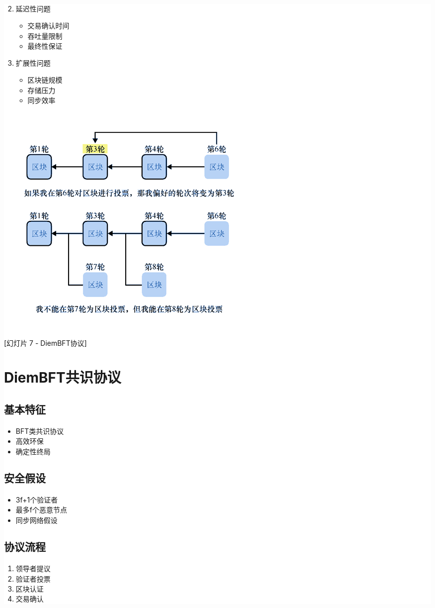 2. 延迟性问题
   - 交易确认时间
   - 吞吐量限制
   - 最终性保证

3. 扩展性问题
   - 区块链规模
   - 存储压力
   - 同步效率

![加密货币发展趋势](img/12.11.png)
-------------------

[幻灯片 7 - DiemBFT协议]

# DiemBFT共识协议

## 基本特征
- BFT类共识协议
- 高效环保
- 确定性终局

## 安全假设
- 3f+1个验证者
- 最多f个恶意节点
- 同步网络假设

## 协议流程
1. 领导者提议
2. 验证者投票
3. 区块认证
4. 交易确认
